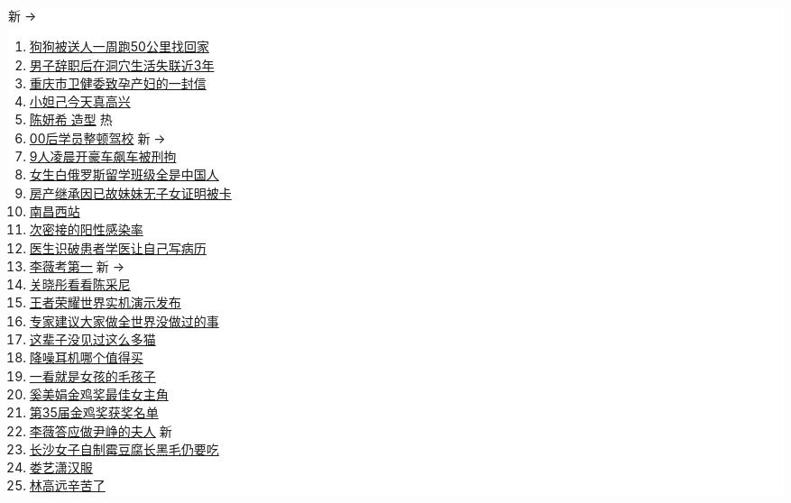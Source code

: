    新 ->
1. [狗狗被送人一周跑50公里找回家](https://s.weibo.com//weibo?q=%23%E7%8B%97%E7%8B%97%E8%A2%AB%E9%80%81%E4%BA%BA%E4%B8%80%E5%91%A8%E8%B7%9150%E5%85%AC%E9%87%8C%E6%89%BE%E5%9B%9E%E5%AE%B6%23&t=31&band_rank=7&Refer=top)
1. [男子辞职后在洞穴生活失联近3年](https://s.weibo.com//weibo?q=%23%E7%94%B7%E5%AD%90%E8%BE%9E%E8%81%8C%E5%90%8E%E5%9C%A8%E6%B4%9E%E7%A9%B4%E7%94%9F%E6%B4%BB%E5%A4%B1%E8%81%94%E8%BF%913%E5%B9%B4%23&t=31&band_rank=8&Refer=top)
1. [重庆市卫健委致孕产妇的一封信](https://s.weibo.com//weibo?q=%23%E9%87%8D%E5%BA%86%E5%B8%82%E5%8D%AB%E5%81%A5%E5%A7%94%E8%87%B4%E5%AD%95%E4%BA%A7%E5%A6%87%E7%9A%84%E4%B8%80%E5%B0%81%E4%BF%A1%23&t=31&band_rank=9&Refer=top)
1. [小妲己今天真高兴](https://s.weibo.com//weibo?q=%23%E5%B0%8F%E5%A6%B2%E5%B7%B1%E4%BB%8A%E5%A4%A9%E7%9C%9F%E9%AB%98%E5%85%B4%23&t=31&band_rank=10&Refer=top)
1. [陈妍希 造型](https://s.weibo.com//weibo?q=%E9%99%88%E5%A6%8D%E5%B8%8C%20%E9%80%A0%E5%9E%8B&t=31&band_rank=13&Refer=top)
   热
1. [00后学员整顿驾校](https://s.weibo.com//weibo?q=%2300%E5%90%8E%E5%AD%A6%E5%91%98%E6%95%B4%E9%A1%BF%E9%A9%BE%E6%A0%A1%23&t=31&band_rank=14&Refer=top)
   新 ->
1. [9人凌晨开豪车飙车被刑拘](https://s.weibo.com//weibo?q=%239%E4%BA%BA%E5%87%8C%E6%99%A8%E5%BC%80%E8%B1%AA%E8%BD%A6%E9%A3%99%E8%BD%A6%E8%A2%AB%E5%88%91%E6%8B%98%23&t=31&band_rank=15&Refer=top)
1. [女生白俄罗斯留学班级全是中国人](https://s.weibo.com//weibo?q=%23%E5%A5%B3%E7%94%9F%E7%99%BD%E4%BF%84%E7%BD%97%E6%96%AF%E7%95%99%E5%AD%A6%E7%8F%AD%E7%BA%A7%E5%85%A8%E6%98%AF%E4%B8%AD%E5%9B%BD%E4%BA%BA%23&t=31&band_rank=16&Refer=top)
1. [房产继承因已故妹妹无子女证明被卡](https://s.weibo.com//weibo?q=%23%E6%88%BF%E4%BA%A7%E7%BB%A7%E6%89%BF%E5%9B%A0%E5%B7%B2%E6%95%85%E5%A6%B9%E5%A6%B9%E6%97%A0%E5%AD%90%E5%A5%B3%E8%AF%81%E6%98%8E%E8%A2%AB%E5%8D%A1%23&t=31&band_rank=17&Refer=top)
1. [南昌西站](https://s.weibo.com//weibo?q=%E5%8D%97%E6%98%8C%E8%A5%BF%E7%AB%99&t=31&band_rank=18&Refer=top)
1. [次密接的阳性感染率](https://s.weibo.com//weibo?q=%23%E6%AC%A1%E5%AF%86%E6%8E%A5%E7%9A%84%E9%98%B3%E6%80%A7%E6%84%9F%E6%9F%93%E7%8E%87%23&t=31&band_rank=19&Refer=top)
1. [医生识破患者学医让自己写病历](https://s.weibo.com//weibo?q=%23%E5%8C%BB%E7%94%9F%E8%AF%86%E7%A0%B4%E6%82%A3%E8%80%85%E5%AD%A6%E5%8C%BB%E8%AE%A9%E8%87%AA%E5%B7%B1%E5%86%99%E7%97%85%E5%8E%86%23&t=31&band_rank=20&Refer=top)
1. [李薇考第一](https://s.weibo.com//weibo?q=%23%E6%9D%8E%E8%96%87%E8%80%83%E7%AC%AC%E4%B8%80%23&t=31&band_rank=21&Refer=top)
   新 ->
1. [关晓彤看看陈采尼](https://s.weibo.com//weibo?q=%23%E5%85%B3%E6%99%93%E5%BD%A4%E7%9C%8B%E7%9C%8B%E9%99%88%E9%87%87%E5%B0%BC%23&t=31&band_rank=22&Refer=top)
1. [王者荣耀世界实机演示发布](https://s.weibo.com//weibo?q=%23%E7%8E%8B%E8%80%85%E8%8D%A3%E8%80%80%E4%B8%96%E7%95%8C%E5%AE%9E%E6%9C%BA%E6%BC%94%E7%A4%BA%E5%8F%91%E5%B8%83%23&t=31&band_rank=24&Refer=top)
1. [专家建议大家做全世界没做过的事](https://s.weibo.com//weibo?q=%23%E4%B8%93%E5%AE%B6%E5%BB%BA%E8%AE%AE%E5%A4%A7%E5%AE%B6%E5%81%9A%E5%85%A8%E4%B8%96%E7%95%8C%E6%B2%A1%E5%81%9A%E8%BF%87%E7%9A%84%E4%BA%8B%23&t=31&band_rank=25&Refer=top)
1. [这辈子没见过这么多猫](https://s.weibo.com//weibo?q=%23%E8%BF%99%E8%BE%88%E5%AD%90%E6%B2%A1%E8%A7%81%E8%BF%87%E8%BF%99%E4%B9%88%E5%A4%9A%E7%8C%AB%23&t=31&band_rank=26&Refer=top)
1. [降噪耳机哪个值得买](https://s.weibo.com//weibo?q=%23%E9%99%8D%E5%99%AA%E8%80%B3%E6%9C%BA%E5%93%AA%E4%B8%AA%E5%80%BC%E5%BE%97%E4%B9%B0%23&t=31&band_rank=27&Refer=top)
1. [一看就是女孩的毛孩子](https://s.weibo.com//weibo?q=%23%E4%B8%80%E7%9C%8B%E5%B0%B1%E6%98%AF%E5%A5%B3%E5%AD%A9%E7%9A%84%E6%AF%9B%E5%AD%A9%E5%AD%90%23&t=31&band_rank=30&Refer=top)
1. [奚美娟金鸡奖最佳女主角](https://s.weibo.com//weibo?q=%23%E5%A5%9A%E7%BE%8E%E5%A8%9F%E9%87%91%E9%B8%A1%E5%A5%96%E6%9C%80%E4%BD%B3%E5%A5%B3%E4%B8%BB%E8%A7%92%23&t=31&band_rank=31&Refer=top)
1. [第35届金鸡奖获奖名单](https://s.weibo.com//weibo?q=%23%E7%AC%AC35%E5%B1%8A%E9%87%91%E9%B8%A1%E5%A5%96%E8%8E%B7%E5%A5%96%E5%90%8D%E5%8D%95%23&t=31&band_rank=32&Refer=top)
1. [李薇答应做尹峥的夫人](https://s.weibo.com//weibo?q=%23%E6%9D%8E%E8%96%87%E7%AD%94%E5%BA%94%E5%81%9A%E5%B0%B9%E5%B3%A5%E7%9A%84%E5%A4%AB%E4%BA%BA%23&t=31&band_rank=33&Refer=top)
   新
1. [长沙女子自制霉豆腐长黑毛仍要吃](https://s.weibo.com//weibo?q=%23%E9%95%BF%E6%B2%99%E5%A5%B3%E5%AD%90%E8%87%AA%E5%88%B6%E9%9C%89%E8%B1%86%E8%85%90%E9%95%BF%E9%BB%91%E6%AF%9B%E4%BB%8D%E8%A6%81%E5%90%83%23&t=31&band_rank=35&Refer=top)
1. [娄艺潇汉服](https://s.weibo.com//weibo?q=%23%E5%A8%84%E8%89%BA%E6%BD%87%E6%B1%89%E6%9C%8D%23&t=31&band_rank=36&Refer=top)
1. [林高远辛苦了](https://s.weibo.com//weibo?q=%23%E6%9E%97%E9%AB%98%E8%BF%9C%E8%BE%9B%E8%8B%A6%E4%BA%86%23&t=31&band_rank=37&Refer=top)